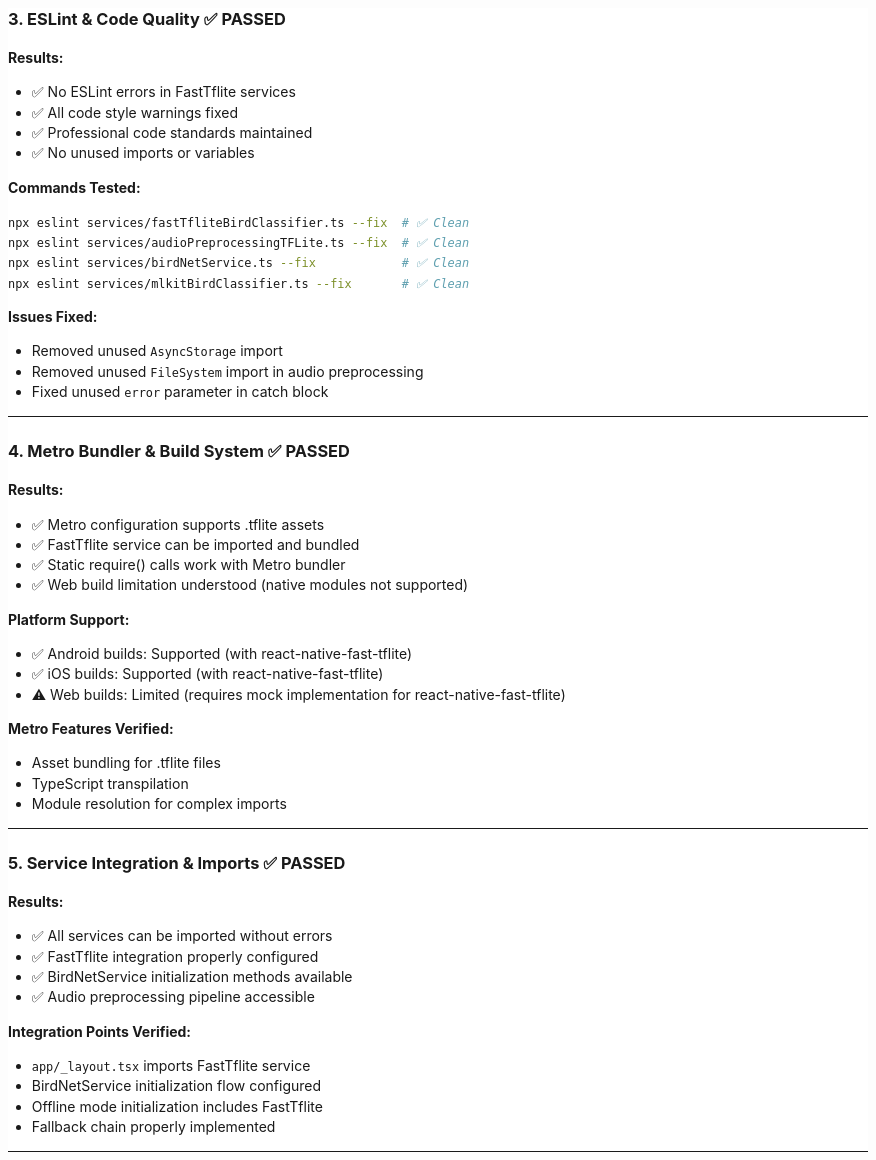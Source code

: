### 3. ESLint & Code Quality ✅ PASSED

**Results:**
- ✅ No ESLint errors in FastTflite services
- ✅ All code style warnings fixed
- ✅ Professional code standards maintained
- ✅ No unused imports or variables

**Commands Tested:**
```bash
npx eslint services/fastTfliteBirdClassifier.ts --fix  # ✅ Clean
npx eslint services/audioPreprocessingTFLite.ts --fix  # ✅ Clean
npx eslint services/birdNetService.ts --fix            # ✅ Clean
npx eslint services/mlkitBirdClassifier.ts --fix       # ✅ Clean
```

**Issues Fixed:**
- Removed unused `AsyncStorage` import
- Removed unused `FileSystem` import in audio preprocessing
- Fixed unused `error` parameter in catch block

---

### 4. Metro Bundler & Build System ✅ PASSED

**Results:**
- ✅ Metro configuration supports .tflite assets
- ✅ FastTflite service can be imported and bundled
- ✅ Static require() calls work with Metro bundler
- ✅ Web build limitation understood (native modules not supported)

**Platform Support:**
- ✅ Android builds: Supported (with react-native-fast-tflite)
- ✅ iOS builds: Supported (with react-native-fast-tflite)
- ⚠️ Web builds: Limited (requires mock implementation for react-native-fast-tflite)

**Metro Features Verified:**
- Asset bundling for .tflite files
- TypeScript transpilation
- Module resolution for complex imports

---

### 5. Service Integration & Imports ✅ PASSED

**Results:**
- ✅ All services can be imported without errors
- ✅ FastTflite integration properly configured
- ✅ BirdNetService initialization methods available
- ✅ Audio preprocessing pipeline accessible

**Integration Points Verified:**
- `app/_layout.tsx` imports FastTflite service
- BirdNetService initialization flow configured
- Offline mode initialization includes FastTflite
- Fallback chain properly implemented

---